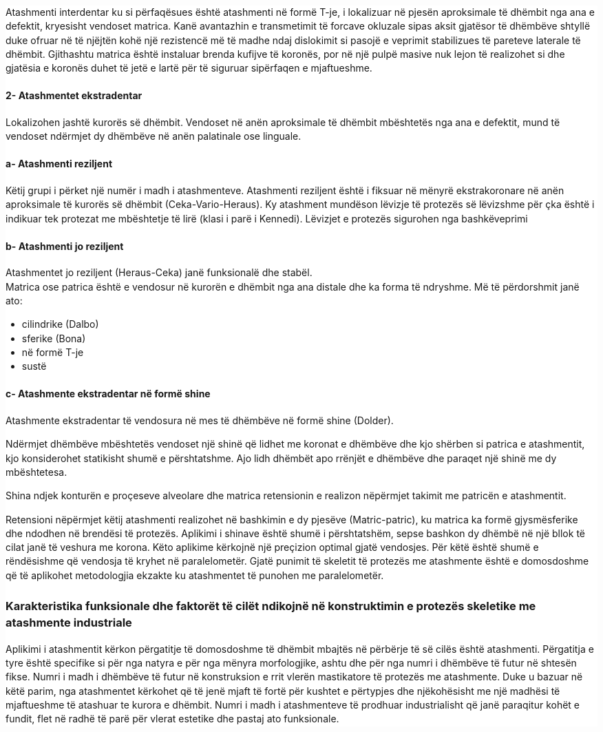 Atashmenti interdentar ku si përfaqësues është atashmenti në formë T-je, i lokalizuar në pjesën aproksimale të dhëmbit nga ana e defektit, kryesisht vendoset matrica. Kanë avantazhin e transmetimit të forcave okluzale sipas aksit gjatësor të dhëmbëve shtyllë duke ofruar në të njëjtën kohë një rezistencë më të madhe ndaj dislokimit si pasojë e veprimit stabilizues të pareteve laterale të dhëmbit. Gjithashtu matrica është instaluar brenda kufijve të koronës, por në një pulpë masive nuk lejon të realizohet si dhe gjatësia e koronës duhet të jetë e lartë për të siguruar sipërfaqen e mjaftueshme.

#### 2- Atashmentet ekstradentar

Lokalizohen jashtë kurorës së dhëmbit. Vendoset në anën aproksimale të dhëmbit mbështetës nga ana e defektit, mund të vendoset ndërmjet dy dhëmbëve në anën palatinale ose linguale.

#### a- Atashmenti reziljent

Këtij grupi i përket një numër i madh i atashmenteve. Atashmenti reziljent është i fiksuar në mënyrë ekstrakoronare në anën aproksimale të kurorës së dhëmbit (Ceka-Vario-Heraus). Ky atashment mundëson lëvizje të protezës së lëvizshme për çka është i indikuar tek protezat me mbështetje të lirë (klasi i parë i Kennedi). Lëvizjet e protezës sigurohen nga bashkëveprimi

#### b- Atashmenti jo reziljent

Atashmentet jo reziljent (Heraus-Ceka) janë funksionalë dhe stabël.
\
Matrica ose patrica është e vendosur në kurorën e dhëmbit nga ana distale dhe ka forma të ndryshme. Më të përdorshmit janë ato:

* cilindrike (Dalbo)
* sferike (Bona)
* në formë T-je
* sustë

#### c- Atashmente ekstradentar në formë shine

Atashmente ekstradentar të vendosura në mes të dhëmbëve në formë shine (Dolder).

Ndërmjet dhëmbëve mbështetës vendoset një shinë që lidhet me koronat e dhëmbëve dhe kjo shërben si patrica e atashmentit, kjo konsiderohet statikisht shumë e përshtatshme. Ajo lidh dhëmbët apo rrënjët e dhëmbëve dhe paraqet një shinë me dy mbështetesa.

Shina ndjek konturën e proçeseve alveolare dhe matrica retensionin e realizon nëpërmjet takimit me patricën e atashmentit.

Retensioni nëpërmjet këtij atashmenti realizohet në bashkimin e dy pjesëve (Matric-patric), ku matrica ka formë gjysmësferike dhe ndodhen në brendësi të protezës. Aplikimi i shinave është shumë i përshtatshëm, sepse bashkon dy dhëmbë në një bllok të cilat janë të veshura me korona. Këto aplikime kërkojnë një preçizion optimal gjatë vendosjes. Për këtë është shumë e rëndësishme që vendosja të kryhet në paralelometër. Gjatë punimit të skeletit të protezës me atashmente është e domosdoshme që të aplikohet metodologjia ekzakte ku atashmentet të punohen me paralelometër.

### Karakteristika funksionale dhe faktorët të cilët ndikojnë në konstruktimin e protezës skeletike me atashmente industriale

Aplikimi i atashmentit kërkon përgatitje të domosdoshme të dhëmbit mbajtës në përbërje të së cilës është atashmenti. Përgatitja e tyre është specifike si për nga natyra e për nga mënyra morfologjike, ashtu dhe për nga numri i dhëmbëve të futur në shtesën fikse. Numri i madh i dhëmbëve të futur në konstruksion e rrit vlerën mastikatore të protezës me atashmente. Duke u bazuar në këtë parim, nga atashmentet kërkohet që të jenë mjaft të fortë për kushtet e përtypjes dhe njëkohësisht me një madhësi të mjaftueshme të atashuar te kurora e dhëmbit. Numri i madh i atashmenteve të prodhuar industrialisht që janë paraqitur kohët e fundit, flet në radhë të parë për vlerat estetike dhe pastaj ato funksionale.
